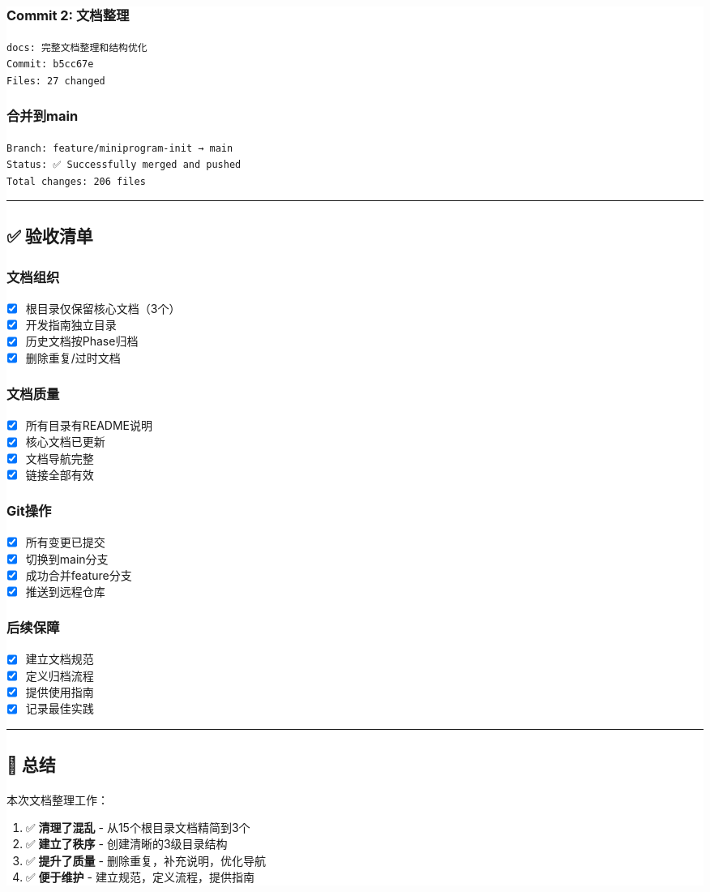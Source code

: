 ### Commit 2: 文档整理
```
docs: 完整文档整理和结构优化
Commit: b5cc67e
Files: 27 changed
```

### 合并到main
```
Branch: feature/miniprogram-init → main
Status: ✅ Successfully merged and pushed
Total changes: 206 files
```

---

## ✅ 验收清单

### 文档组织
- [x] 根目录仅保留核心文档（3个）
- [x] 开发指南独立目录
- [x] 历史文档按Phase归档
- [x] 删除重复/过时文档

### 文档质量
- [x] 所有目录有README说明
- [x] 核心文档已更新
- [x] 文档导航完整
- [x] 链接全部有效

### Git操作
- [x] 所有变更已提交
- [x] 切换到main分支
- [x] 成功合并feature分支
- [x] 推送到远程仓库

### 后续保障
- [x] 建立文档规范
- [x] 定义归档流程
- [x] 提供使用指南
- [x] 记录最佳实践

---

## 🎉 总结

本次文档整理工作：

1. ✅ **清理了混乱** - 从15个根目录文档精简到3个
2. ✅ **建立了秩序** - 创建清晰的3级目录结构
3. ✅ **提升了质量** - 删除重复，补充说明，优化导航
4. ✅ **便于维护** - 建立规范，定义流程，提供指南
